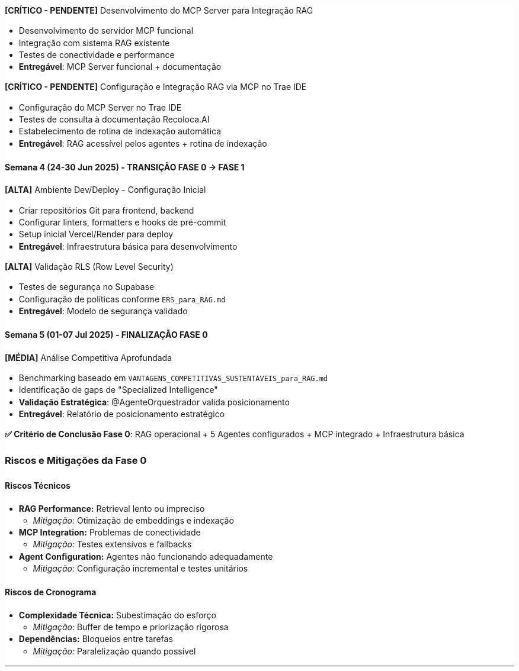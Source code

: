 **[CRÍTICO - PENDENTE]** Desenvolvimento do MCP Server para Integração RAG
- Desenvolvimento do servidor MCP funcional
- Integração com sistema RAG existente
- Testes de conectividade e performance
- **Entregável**: MCP Server funcional + documentação

**[CRÍTICO - PENDENTE]** Configuração e Integração RAG via MCP no Trae IDE
- Configuração do MCP Server no Trae IDE
- Testes de consulta à documentação Recoloca.AI
- Estabelecimento de rotina de indexação automática
- **Entregável**: RAG acessível pelos agentes + rotina de indexação

#### Semana 4 (24-30 Jun 2025) - **TRANSIÇÃO FASE 0 → FASE 1**

**[ALTA]** Ambiente Dev/Deploy - Configuração Inicial
- Criar repositórios Git para frontend, backend
- Configurar linters, formatters e hooks de pré-commit
- Setup inicial Vercel/Render para deploy
- **Entregável**: Infraestrutura básica para desenvolvimento

**[ALTA]** Validação RLS (Row Level Security)
- Testes de segurança no Supabase
- Configuração de políticas conforme `ERS_para_RAG.md`
- **Entregável**: Modelo de segurança validado

#### Semana 5 (01-07 Jul 2025) - **FINALIZAÇÃO FASE 0**

**[MÉDIA]** Análise Competitiva Aprofundada
- Benchmarking baseado em `VANTAGENS_COMPETITIVAS_SUSTENTAVEIS_para_RAG.md`
- Identificação de gaps de "Specialized Intelligence"
- **Validação Estratégica**: @AgenteOrquestrador valida posicionamento
- **Entregável**: Relatório de posicionamento estratégico

**✅ Critério de Conclusão Fase 0**: RAG operacional + 5 Agentes configurados + MCP integrado + Infraestrutura básica

### Riscos e Mitigações da Fase 0

#### Riscos Técnicos
- **RAG Performance:** Retrieval lento ou impreciso
  - *Mitigação:* Otimização de embeddings e indexação
- **MCP Integration:** Problemas de conectividade
  - *Mitigação:* Testes extensivos e fallbacks
- **Agent Configuration:** Agentes não funcionando adequadamente
  - *Mitigação:* Configuração incremental e testes unitários

#### Riscos de Cronograma
- **Complexidade Técnica:** Subestimação do esforço
  - *Mitigação:* Buffer de tempo e priorização rigorosa
- **Dependências:** Bloqueios entre tarefas
  - *Mitigação:* Paralelização quando possível

---
